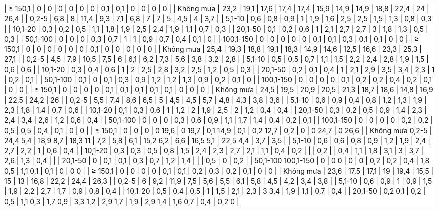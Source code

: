 | ≥ 150,1   | 0    | 0    | 0    | 0    | 0    | 0    | 0,1   | 0,1  | 0    | 0    | 0    | 0    |
| Không mưa | 23,2 | 19,1 | 17,6 | 17,4 | 17,4 | 15,9 | 14,9  | 14,9 | 18,8 | 22,4 | 24   | 26,4 |
| 0,2-5     | 6,8  | 8    | 11,4 | 9,3  | 7,1  | 6,8  | 7     | 7    | 5    | 4,5  | 4    | 3,7  |
| 5,1-10    | 0,6  | 0,8  | 0,9  | 1    | 1,9  | 1,6  | 2,5   | 2,5  | 1,5  | 1,3  | 0,8  | 0,3  |
| 10,1-20   | 0,3  | 0,2  | 0,5  | 1,1  | 1,8  | 1,9  | 2,5   | 2,4  | 1,9  | 1,1  | 0,7  | 0,3  |
| 20,1-50   | 0,1  | 0,2  | 0,6  | 1    | 2,1  | 2,7  | 2,7   | 3    | 1,8  | 1,3  | 0,5  | 0,3  |
| 50,1-100  | 0    | 0    | 0    | 0,3  | 0,7  | 1    | 1     | 0,9  | 0,7  | 0,4  | 0,1  | 0    |
| 100,1-150 | 0    | 0    | 0    | 0    | 0    | 0,1  | 0,1   | 0,3  | 0,1  | 0,1  | 0    | 0    |
| ≥ 150,1   | 0    | 0    | 0    | 0    | 0    | 0    | 0,1   | 0    | 0    | 0    | 0    | 0    |
| Không mưa | 25,4 | 19,3 | 18,8 | 19,1 | 18,3 | 14,9 | 14,6  | 12,5 | 16,6 | 23,3 | 25,3 | 27,1 |
| 0,2-5     | 4,5  | 7,9  | 10,5 | 7,5  | 6    | 6,1  | 6,2   | 7,3  | 5,6  | 3,8  | 3,2  | 2,8  |
| 5,1-10             | 0,5      | 0,5      | 0,7     | 1,1     | 1,5     | 2,2      | 2,4      | 2,8      | 1,9      | 1,5      | 0,6    | 0,6    |
| 10,1-20            | 0,3      | 0,4      | 0,6     | 1       | 2       | 2,5      | 2,8      | 3,2      | 2,5      | 1,2      | 0,5    | 0,3    |
| 20,1-50            | 0,2      | 0,1      | 0,4     | 1       | 2,1     | 2,9      | 3,5      | 3,4      | 2,3      | 1        | 0,2    | 0,1    |
| 50,1-100           | 0,1      | 0        | 0,1     | 0,3     | 0,9     | 1,2      | 1,2      | 1,3      | 0,9      | 0,2      | 0,1    | 0      |
| 100,1-150          | 0        | 0        | 0       | 0       | 0,1     | 0,2      | 0,2      | 0,4      | 0,2      | 0,1      | 0      | 0      |
| ≥ 150,1            | 0        | 0        | 0       | 0       | 0,1     | 0,1      | 0,1      | 0,1      | 0,1      | 0        | 0      | 0      |
| Không mưa          | 24,5     | 19,5     | 20,9    | 20,5    | 21,3    | 18,7     | 18,6     | 14,8     | 16,9     | 22,5     | 24,2   | 26     |
| 0,2-5              | 5,5      | 7,4      | 8,6     | 6,5     | 5       | 4,5      | 4,5      | 5,7      | 4,8      | 4,3      | 3,8    | 3,6    |
| 5,1-10             | 0,6      | 0,9      | 0,4     | 0,8     | 1,2     | 1,3      | 1,9      | 2,3      | 1,8      | 1,4      | 0,7    | 0,6    |
| 10,1-20            | 0,1      | 0,3      | 0,6     | 1       | 1,2     | 2        | 1,9      | 2,5      | 2        | 1,2      | 0,4    | 0,4    |
| 20,1-50            | 0,3      | 0,2      | 0,5     | 0,9     | 1,4     | 2,3      | 2,4      | 3,4      | 2,6      | 1,2      | 0,6    | 0,4    |
| 50,1-100           | 0        | 0        | 0       | 0,3     | 0,6     | 0,9      | 1,1      | 1,7      | 1,4      | 0,4      | 0,2    | 0,1    |
| 100,1-150          | 0        | 0        | 0       | 0       | 0,2     | 0,2      | 0,5      | 0,5      | 0,4      | 0,1      | 0      | 0      |
| ≥ 150,1            | 0        | 0        | 0       | 0 19,6  | 0 19,7  | 0,1 14,9 | 0,1      | 0,2 12,7 | 0,2      | 0        | 0 24,7 | 0 26,6 |
| Không mưa 0,2-5    | 24,4 5,4 | 18,9 8,7 | 18,3 11 | 7,2     | 5,8     | 6,1      | 15,2 6,2 | 6,6      | 16,5 5,1 | 22,5 4,4 | 3,7    | 3,5    |
| 5,1-10             | 0,6      | 0,6      | 0,8     | 0,9     | 1,2     | 1,9      | 2,4      | 2,7      | 2,2      | 1        | 0,6    | 0,4    |
| 10,1-20            | 0,3      | 0,3      | 0,5     | 0,8     | 1,5     | 2,4      | 2,3      | 2,7      | 2,1      | 1,1      | 0,4    | 0,2    |
|                    | 0,2      |          | 0,4     | 1,1     | 1,8     | 3,1      | 3        | 3,7      | 2,6      | 1,3      | 0,4    |        |
| 20,1-50            | 0        | 0,1      | 0,1     | 0,3     | 0,7     | 1,2      | 1,4      |          |          | 0,5      | 0      | 0,2    |
| 50,1-100 100,1-150 | 0        | 0 0      | 0       | 0       | 0,2     | 0,2      | 0,4      | 1,8 0,5  | 1,1 0,1  | 0,1      | 0      | 0 0    |
| ≥ 150,1            | 0        | 0        | 0       | 0       | 0,1     | 0,1      | 0,2      | 0,3      | 0,2      | 0,1      | 0      | 0      |
| Không mưa          | 23,6     | 17,5     | 17,1    | 19      | 19,4    | 15,5     | 15       | 13       | 16,8     | 22,2     | 24,4   | 26,3   |
| 0,2-5              | 6        | 9,2      | 11,9    | 7,5     | 5,6     | 5,5      | 6,1      | 5,8      | 4,5      | 4,2      | 3,4    | 3,8    |
| 5,1-10             | 0,6      | 0,9      | 1       | 0,9     | 1,5     | 1,9      | 2,2      | 2,7      | 1,7      | 0,9      | 0,8    | 0,4    |
| 10,1-20            | 0,5      | 0,4      | 0,5     | 1       | 1,5     | 2,1      | 2,3      | 3 3,4    | 1,9      | 1,1      | 0,7    | 0,4    |
| 20,1-50            | 0,2 0,1  | 0,2      | 0,5     | 1,1 0,3 | 1,7 0,9 | 3,3 1,2  | 2,9 1,7  | 1,9      | 2,9 1,4  | 1,6 0,7  | 0,4    | 0,2 0  |